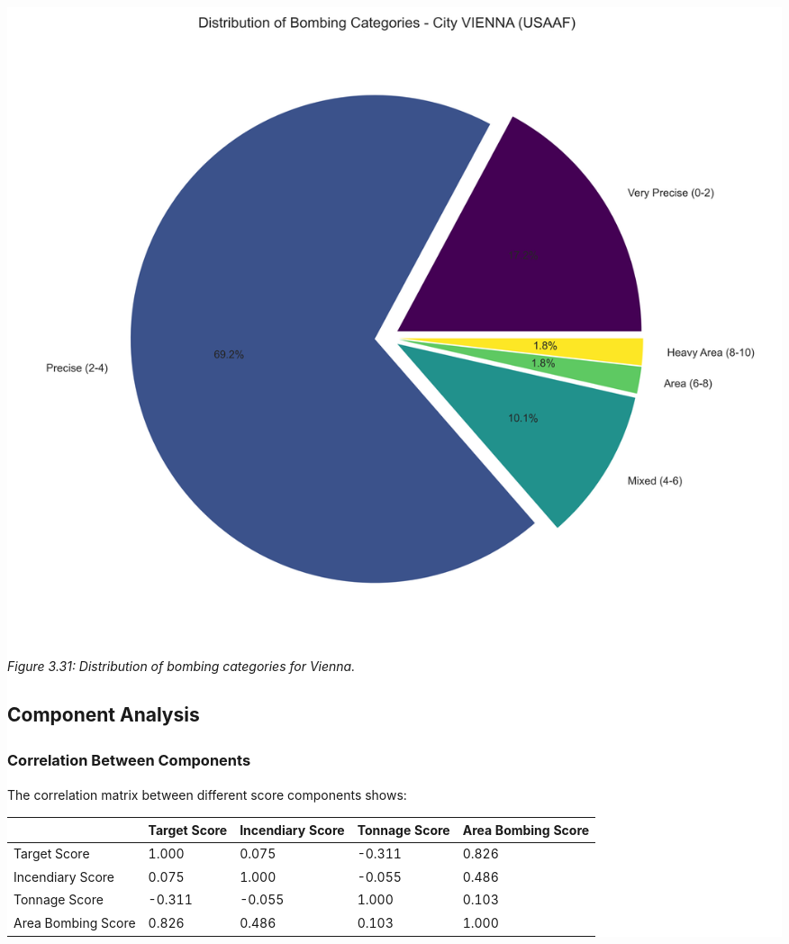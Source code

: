 ![Vienna Categories](./attack_data/plots/usaaf/cities/category_pie_city_vienna.png)
*Figure 3.31: Distribution of bombing categories for Vienna.*

## Component Analysis

### Correlation Between Components

The correlation matrix between different score components shows:

|                      | Target Score | Incendiary Score | Tonnage Score | Area Bombing Score |
|----------------------|--------------|------------------|---------------|---------------------|
| Target Score         | 1.000        | 0.075            | -0.311        | 0.826               |
| Incendiary Score     | 0.075        | 1.000            | -0.055        | 0.486               |
| Tonnage Score        | -0.311       | -0.055           | 1.000         | 0.103               |
| Area Bombing Score   | 0.826        | 0.486            | 0.103         | 1.000               |
